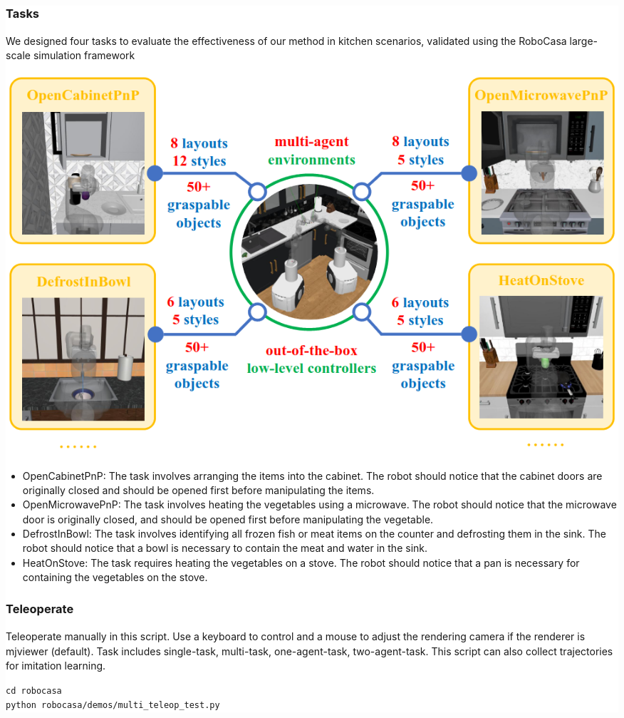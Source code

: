 ### Tasks

We designed four tasks to evaluate the effectiveness of our method in kitchen scenarios, validated using the RoboCasa large-scale simulation framework

<img src="photo/benchmark.jpg" width="100%">

- OpenCabinetPnP: The task involves arranging the items into the cabinet. The robot should notice that the cabinet doors are originally closed and should be opened first before manipulating the items.
- OpenMicrowavePnP: The task involves heating the vegetables using a microwave. The robot should notice that the microwave door is originally closed, and should be opened first before manipulating the vegetable.
- DefrostInBowl: The task involves identifying all frozen fish or meat items on the counter and defrosting them in the sink. The robot should notice that a bowl is necessary to contain the meat and water in the sink.
- HeatOnStove: The task requires heating the vegetables on a stove. The robot should notice that a pan is necessary for containing the vegetables on the stove.

### Teleoperate

Teleoperate manually in this script. 
Use a keyboard to control and a mouse to adjust the rendering camera if the renderer is mjviewer (default).
Task includes single-task, multi-task, one-agent-task, two-agent-task. 
This script can also collect trajectories for imitation learning.
```
cd robocasa
python robocasa/demos/multi_teleop_test.py 
```
